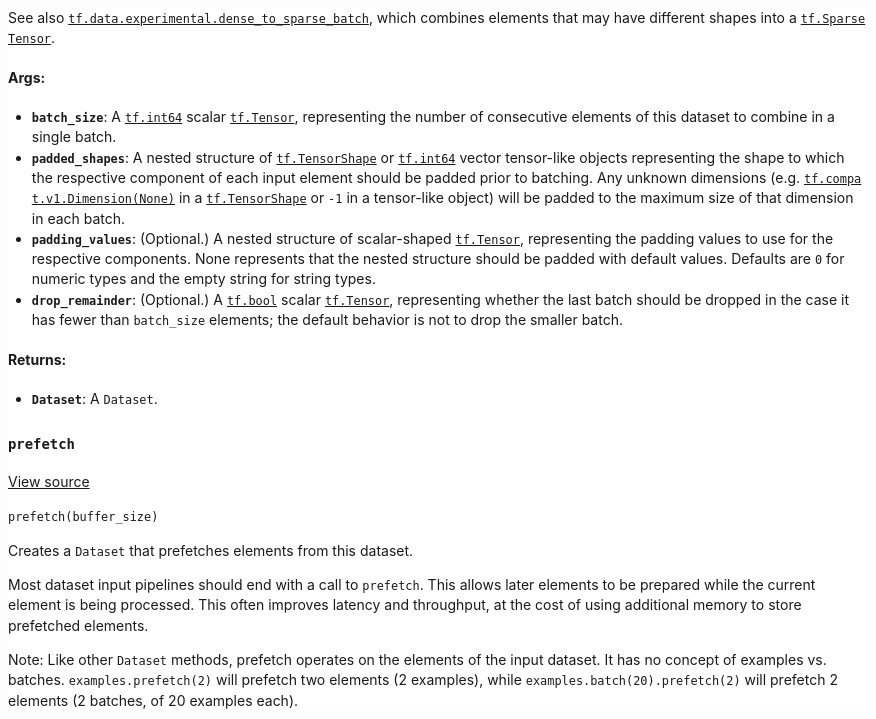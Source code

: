 See also <a href="../../../../../tf/data/experimental/dense_to_sparse_batch.md"><code>tf.data.experimental.dense_to_sparse_batch</code></a>, which combines
elements that may have different shapes into a <a href="../../../../../tf/sparse/SparseTensor.md"><code>tf.SparseTensor</code></a>.

#### Args:


* <b>`batch_size`</b>: A <a href="../../../../../tf.md#int64"><code>tf.int64</code></a> scalar <a href="../../../../../tf/Tensor.md"><code>tf.Tensor</code></a>, representing the number of
  consecutive elements of this dataset to combine in a single batch.
* <b>`padded_shapes`</b>: A nested structure of <a href="../../../../../tf/TensorShape.md"><code>tf.TensorShape</code></a> or <a href="../../../../../tf.md#int64"><code>tf.int64</code></a> vector
  tensor-like objects representing the shape to which the respective
  component of each input element should be padded prior to batching. Any
  unknown dimensions (e.g. <a href="../../../../../tf/compat/v1/Dimension.md"><code>tf.compat.v1.Dimension(None)</code></a> in a
  <a href="../../../../../tf/TensorShape.md"><code>tf.TensorShape</code></a> or `-1` in a tensor-like object) will be padded to the
  maximum size of that dimension in each batch.
* <b>`padding_values`</b>: (Optional.) A nested structure of scalar-shaped
  <a href="../../../../../tf/Tensor.md"><code>tf.Tensor</code></a>, representing the padding values to use for the respective
  components. None represents that the nested structure should be padded
  with default values.  Defaults are `0` for numeric types and the empty
  string for string types.
* <b>`drop_remainder`</b>: (Optional.) A <a href="../../../../../tf.md#bool"><code>tf.bool</code></a> scalar <a href="../../../../../tf/Tensor.md"><code>tf.Tensor</code></a>, representing
  whether the last batch should be dropped in the case it has fewer than
  `batch_size` elements; the default behavior is not to drop the smaller
  batch.


#### Returns:


* <b>`Dataset`</b>: A `Dataset`.

<h3 id="prefetch"><code>prefetch</code></h3>

<a target="_blank" href="/code/stable/tensorflow/python/data/ops/dataset_ops.py">View source</a>

``` python
prefetch(buffer_size)
```

Creates a `Dataset` that prefetches elements from this dataset.

Most dataset input pipelines should end with a call to `prefetch`. This
allows later elements to be prepared while the current element is being
processed. This often improves latency and throughput, at the cost of
using additional memory to store prefetched elements.

Note: Like other `Dataset` methods, prefetch operates on the
elements of the input dataset. It has no concept of examples vs. batches.
`examples.prefetch(2)` will prefetch two elements (2 examples),
while `examples.batch(20).prefetch(2)` will prefetch 2 elements
(2 batches, of 20 examples each).
